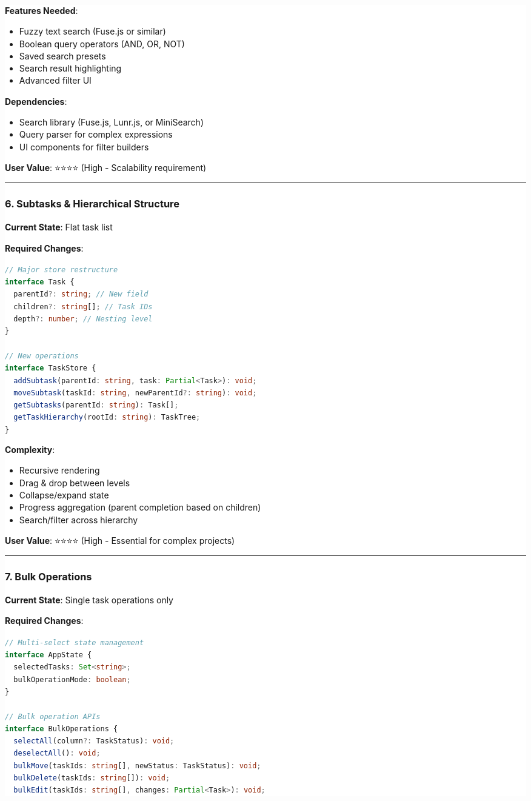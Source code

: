 **Features Needed**:
- Fuzzy text search (Fuse.js or similar)
- Boolean query operators (AND, OR, NOT)
- Saved search presets
- Search result highlighting
- Advanced filter UI

**Dependencies**:
- Search library (Fuse.js, Lunr.js, or MiniSearch)
- Query parser for complex expressions
- UI components for filter builders

**User Value**: ⭐⭐⭐⭐ (High - Scalability requirement)

---

### 6. Subtasks & Hierarchical Structure

**Current State**: Flat task list

**Required Changes**:
```typescript
// Major store restructure
interface Task {
  parentId?: string; // New field
  children?: string[]; // Task IDs
  depth?: number; // Nesting level
}

// New operations
interface TaskStore {
  addSubtask(parentId: string, task: Partial<Task>): void;
  moveSubtask(taskId: string, newParentId?: string): void;
  getSubtasks(parentId: string): Task[];
  getTaskHierarchy(rootId: string): TaskTree;
}
```

**Complexity**:
- Recursive rendering
- Drag & drop between levels
- Collapse/expand state
- Progress aggregation (parent completion based on children)
- Search/filter across hierarchy

**User Value**: ⭐⭐⭐⭐ (High - Essential for complex projects)

---

### 7. Bulk Operations

**Current State**: Single task operations only

**Required Changes**:
```typescript
// Multi-select state management
interface AppState {
  selectedTasks: Set<string>;
  bulkOperationMode: boolean;
}

// Bulk operation APIs
interface BulkOperations {
  selectAll(column?: TaskStatus): void;
  deselectAll(): void;
  bulkMove(taskIds: string[], newStatus: TaskStatus): void;
  bulkDelete(taskIds: string[]): void;
  bulkEdit(taskIds: string[], changes: Partial<Task>): void;
```